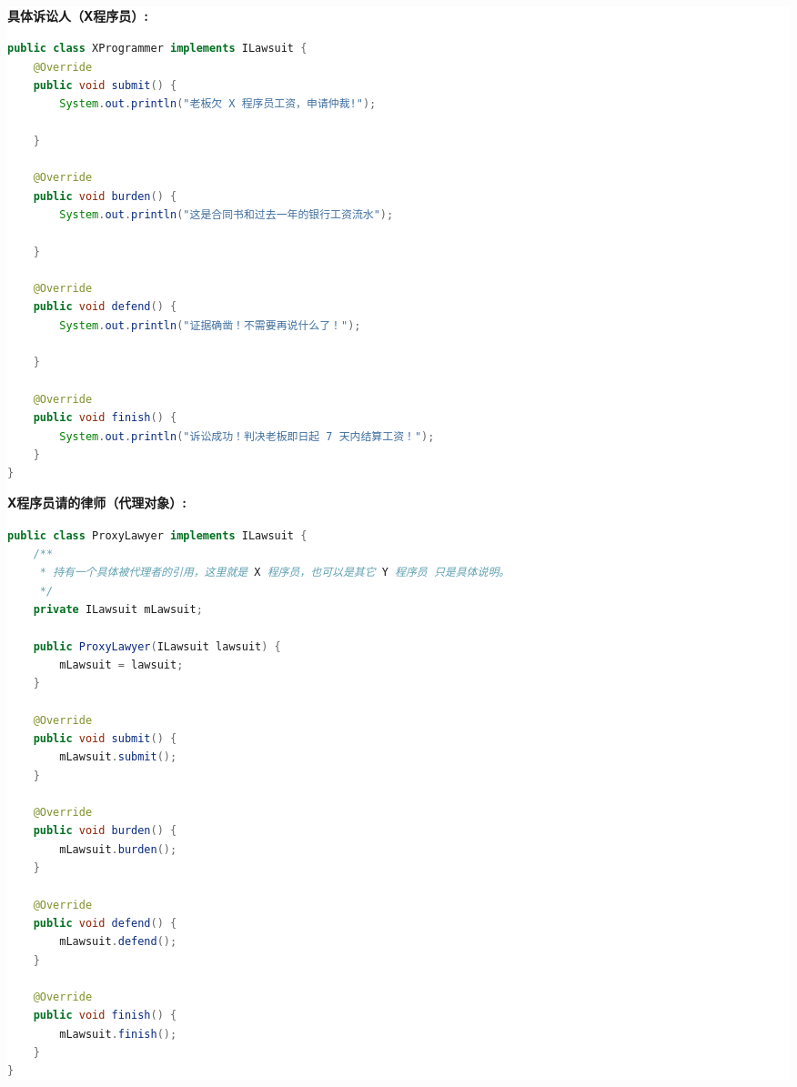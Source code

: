 **具体诉讼人（X程序员）:**

```java
public class XProgrammer implements ILawsuit {
    @Override
    public void submit() {
        System.out.println("老板欠 X 程序员工资，申请仲裁!");

    }

    @Override
    public void burden() {
        System.out.println("这是合同书和过去一年的银行工资流水");

    }

    @Override
    public void defend() {
        System.out.println("证据确凿！不需要再说什么了！");

    }

    @Override
    public void finish() {
        System.out.println("诉讼成功！判决老板即日起 7 天内结算工资！");
    }
}
```

**X程序员请的律师（代理对象）:**

```java
public class ProxyLawyer implements ILawsuit {
    /**
     * 持有一个具体被代理者的引用，这里就是 X 程序员，也可以是其它 Y 程序员 只是具体说明。
     */
    private ILawsuit mLawsuit;

    public ProxyLawyer(ILawsuit lawsuit) {
        mLawsuit = lawsuit;
    }

    @Override
    public void submit() {
        mLawsuit.submit();
    }

    @Override
    public void burden() {
        mLawsuit.burden();
    }

    @Override
    public void defend() {
        mLawsuit.defend();
    }

    @Override
    public void finish() {
        mLawsuit.finish();
    }
}
```
